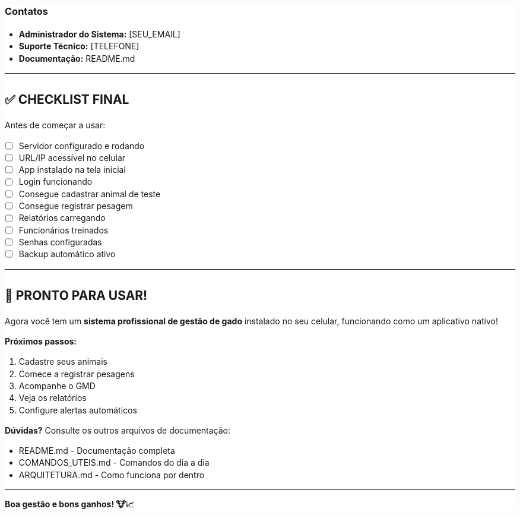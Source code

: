 ### Contatos

- **Administrador do Sistema:** [SEU_EMAIL]
- **Suporte Técnico:** [TELEFONE]
- **Documentação:** README.md

---

## ✅ CHECKLIST FINAL

Antes de começar a usar:

- [ ] Servidor configurado e rodando
- [ ] URL/IP acessível no celular
- [ ] App instalado na tela inicial
- [ ] Login funcionando
- [ ] Consegue cadastrar animal de teste
- [ ] Consegue registrar pesagem
- [ ] Relatórios carregando
- [ ] Funcionários treinados
- [ ] Senhas configuradas
- [ ] Backup automático ativo

---

## 🎉 PRONTO PARA USAR!

Agora você tem um **sistema profissional de gestão de gado** instalado no seu celular, funcionando como um aplicativo nativo!

**Próximos passos:**
1. Cadastre seus animais
2. Comece a registrar pesagens
3. Acompanhe o GMD
4. Veja os relatórios
5. Configure alertas automáticos

**Dúvidas?** Consulte os outros arquivos de documentação:
- README.md - Documentação completa
- COMANDOS_UTEIS.md - Comandos do dia a dia
- ARQUITETURA.md - Como funciona por dentro

---

**Boa gestão e bons ganhos! 🐮📈**
